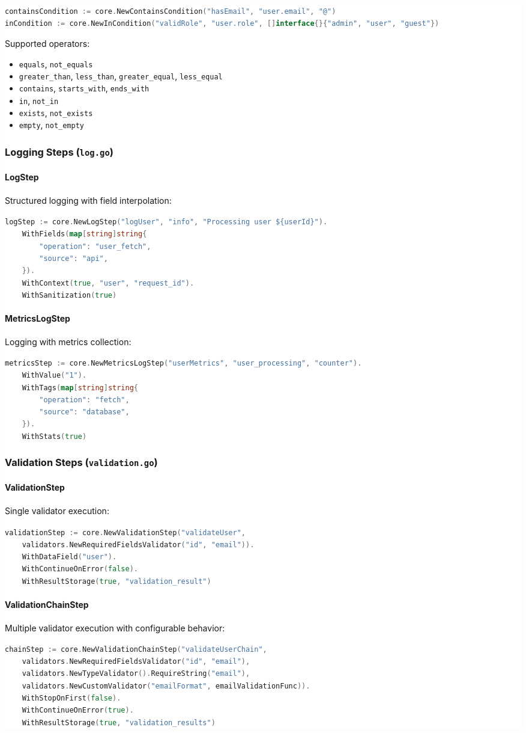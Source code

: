 ```go
containsCondition := core.NewContainsCondition("hasEmail", "user.email", "@")
inCondition := core.NewInCondition("validRole", "user.role", []interface{}{"admin", "user", "guest"})
```

Supported operators:
- `equals`, `not_equals`
- `greater_than`, `less_than`, `greater_equal`, `less_equal`
- `contains`, `starts_with`, `ends_with`
- `in`, `not_in`
- `exists`, `not_exists`
- `empty`, `not_empty`

### Logging Steps (`log.go`)

#### LogStep
Structured logging with field interpolation:
```go
logStep := core.NewLogStep("logUser", "info", "Processing user ${userId}").
    WithFields(map[string]string{
        "operation": "user_fetch",
        "source": "api",
    }).
    WithContext(true, "user", "request_id").
    WithSanitization(true)
```

#### MetricsLogStep
Logging with metrics collection:
```go
metricsStep := core.NewMetricsLogStep("userMetrics", "user_processing", "counter").
    WithValue("1").
    WithTags(map[string]string{
        "operation": "fetch",
        "source": "database",
    }).
    WithStats(true)
```

### Validation Steps (`validation.go`)

#### ValidationStep
Single validator execution:
```go
validationStep := core.NewValidationStep("validateUser", 
    validators.NewRequiredFieldsValidator("id", "email")).
    WithDataField("user").
    WithContinueOnError(false).
    WithResultStorage(true, "validation_result")
```

#### ValidationChainStep
Multiple validator execution with configurable behavior:
```go
chainStep := core.NewValidationChainStep("validateUserChain",
    validators.NewRequiredFieldsValidator("id", "email"),
    validators.NewTypeValidator().RequireString("email"),
    validators.NewCustomValidator("emailFormat", emailValidationFunc)).
    WithStopOnFirst(false).
    WithContinueOnError(true).
    WithResultStorage(true, "validation_results")
```
